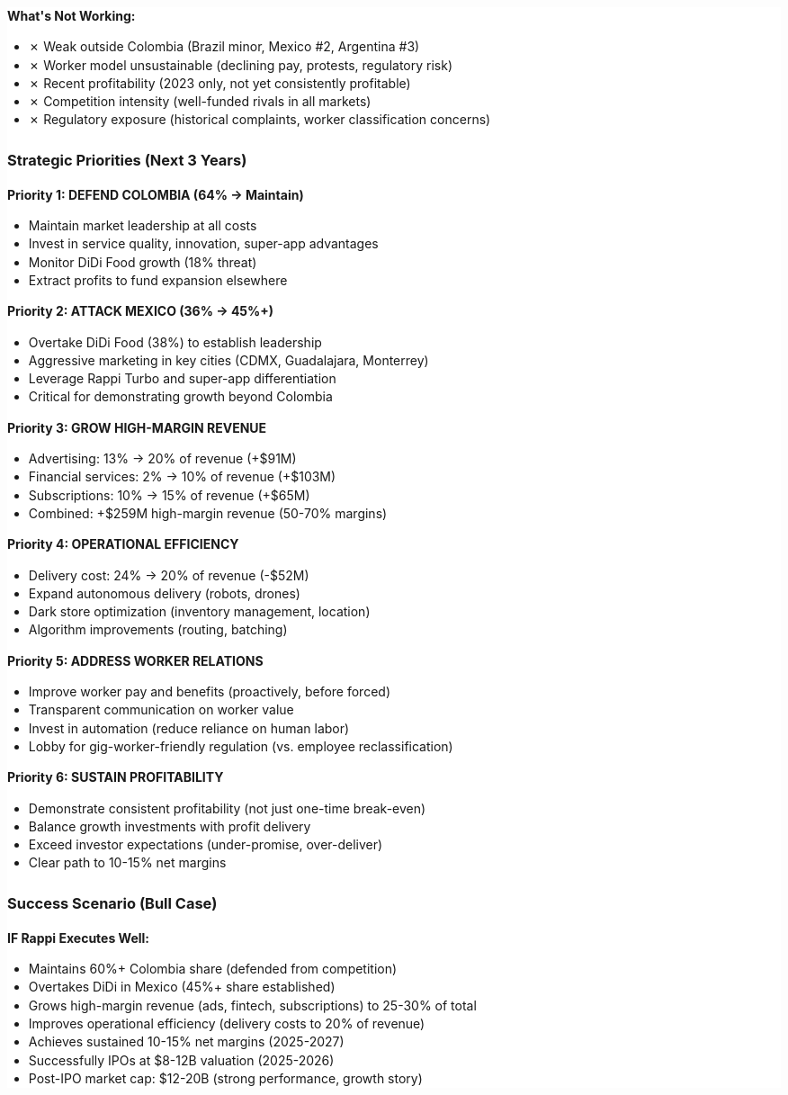 **What's Not Working:**
- ✗ Weak outside Colombia (Brazil minor, Mexico #2, Argentina #3)
- ✗ Worker model unsustainable (declining pay, protests, regulatory risk)
- ✗ Recent profitability (2023 only, not yet consistently profitable)
- ✗ Competition intensity (well-funded rivals in all markets)
- ✗ Regulatory exposure (historical complaints, worker classification concerns)

### Strategic Priorities (Next 3 Years)

**Priority 1: DEFEND COLOMBIA (64% → Maintain)**
- Maintain market leadership at all costs
- Invest in service quality, innovation, super-app advantages
- Monitor DiDi Food growth (18% threat)
- Extract profits to fund expansion elsewhere

**Priority 2: ATTACK MEXICO (36% → 45%+)**
- Overtake DiDi Food (38%) to establish leadership
- Aggressive marketing in key cities (CDMX, Guadalajara, Monterrey)
- Leverage Rappi Turbo and super-app differentiation
- Critical for demonstrating growth beyond Colombia

**Priority 3: GROW HIGH-MARGIN REVENUE**
- Advertising: 13% → 20% of revenue (+$91M)
- Financial services: 2% → 10% of revenue (+$103M)
- Subscriptions: 10% → 15% of revenue (+$65M)
- Combined: +$259M high-margin revenue (50-70% margins)

**Priority 4: OPERATIONAL EFFICIENCY**
- Delivery cost: 24% → 20% of revenue (-$52M)
- Expand autonomous delivery (robots, drones)
- Dark store optimization (inventory management, location)
- Algorithm improvements (routing, batching)

**Priority 5: ADDRESS WORKER RELATIONS**
- Improve worker pay and benefits (proactively, before forced)
- Transparent communication on worker value
- Invest in automation (reduce reliance on human labor)
- Lobby for gig-worker-friendly regulation (vs. employee reclassification)

**Priority 6: SUSTAIN PROFITABILITY**
- Demonstrate consistent profitability (not just one-time break-even)
- Balance growth investments with profit delivery
- Exceed investor expectations (under-promise, over-deliver)
- Clear path to 10-15% net margins

### Success Scenario (Bull Case)

**IF Rappi Executes Well:**
- Maintains 60%+ Colombia share (defended from competition)
- Overtakes DiDi in Mexico (45%+ share established)
- Grows high-margin revenue (ads, fintech, subscriptions) to 25-30% of total
- Improves operational efficiency (delivery costs to 20% of revenue)
- Achieves sustained 10-15% net margins (2025-2027)
- Successfully IPOs at $8-12B valuation (2025-2026)
- Post-IPO market cap: $12-20B (strong performance, growth story)
